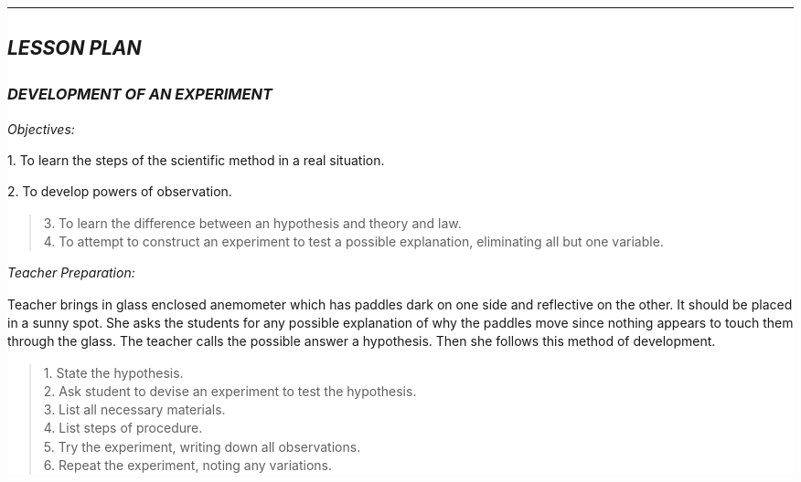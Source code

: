 </dt>
</dt>
</dt>
</dl>
</blockquote>
<hr/>
<h2>
<i>
LESSON PLAN
</i>
</h2>
<h3>
<i>
DEVELOPMENT OF AN EXPERIMENT
</i>
</h3>
<p>
<i>
Objectives:
</i>
</p>
<p>
1. To learn the steps of the scientific method in a real situation.
</p>
<p>
2. To develop powers of observation.
</p>
<blockquote>
<dl>
<dt>
3. To learn the difference between an hypothesis and theory and law.
<dt>
4. To attempt to construct an experiment to test a possible explanation, eliminating all but one variable.
</dt>
</dt>
</dl>
</blockquote>
<p>
<i>
Teacher Preparation:
</i>
</p>
<p>
Teacher brings in glass enclosed anemometer which has paddles dark on one side and reflective on the other. It should be placed in a sunny spot. She asks the students for any possible explanation of why the paddles move since nothing appears to touch them through the glass. The teacher calls the possible answer a hypothesis. Then she follows this method of development.
</p>
<blockquote>
<dl>
<dt>
1. State the hypothesis.
<dt>
2. Ask student to devise an experiment to test the hypothesis.
<dt>
3. List all necessary materials.
<dt>
4. List steps of procedure.
<dt>
5. Try the experiment, writing down all observations.
<dt>
6. Repeat the experiment, noting any variations.
<dt>
